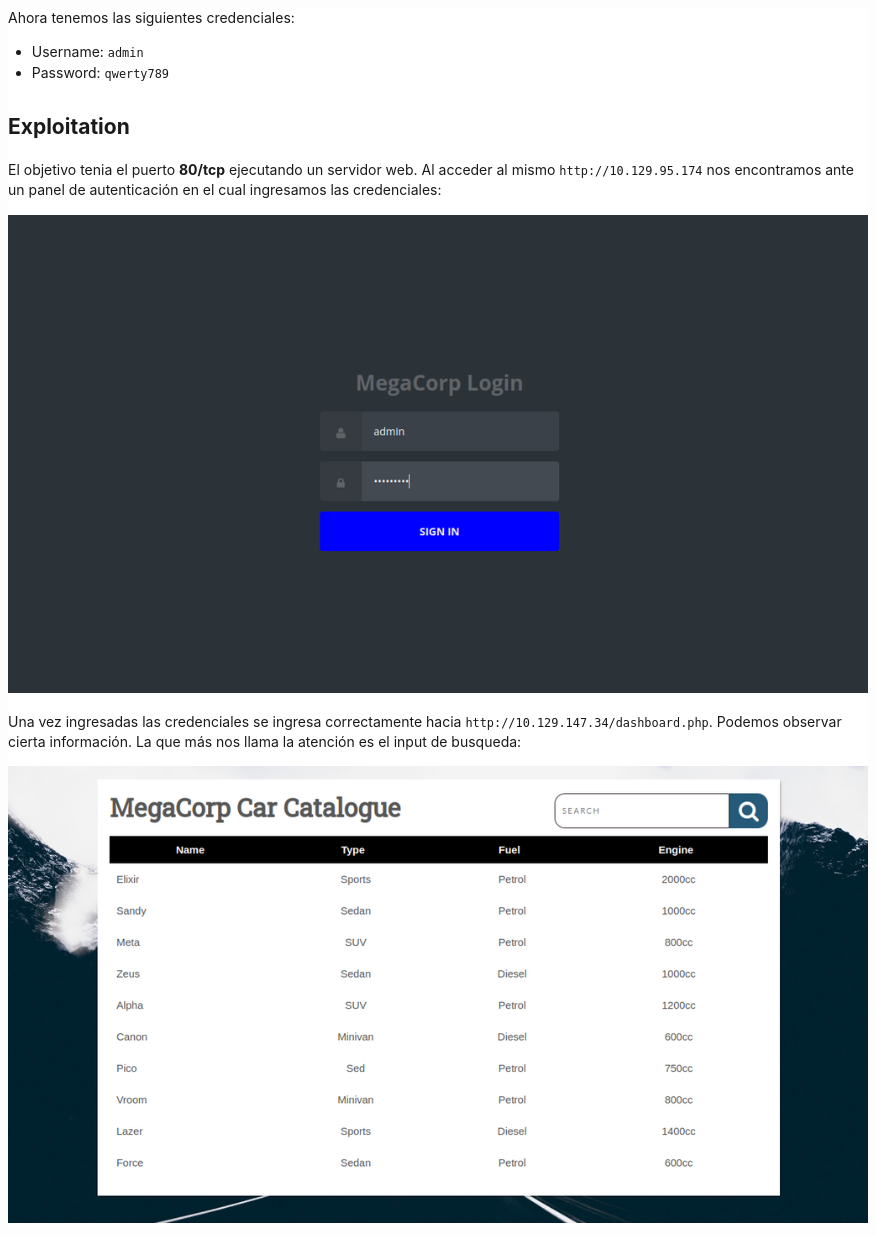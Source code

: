 Ahora tenemos las siguientes credenciales:

- Username: `admin`
- Password: `qwerty789`

## Exploitation

El objetivo tenia el puerto **80/tcp** ejecutando un servidor web. Al acceder al mismo `http://10.129.95.174` nos encontramos ante un panel de autenticación en el cual ingresamos las credenciales: 

![Vaccine Yw4rf](../../../assets/HTB/Vaccine/vaccine-17.png)

Una vez ingresadas las credenciales se ingresa correctamente hacia `http://10.129.147.34/dashboard.php`. Podemos observar cierta información. La que más nos llama la atención es el input de busqueda:

![Vaccine Yw4rf](../../../assets/HTB/Vaccine/vaccine-18.png)
